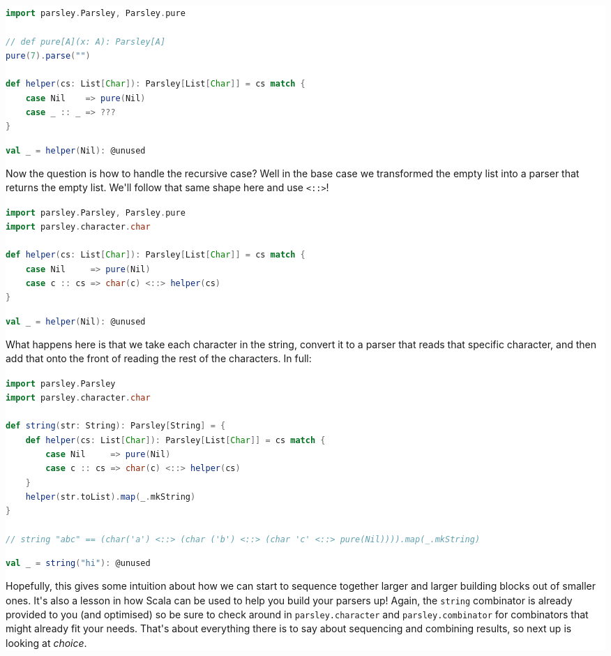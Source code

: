 ```scala mdoc
import parsley.Parsley, Parsley.pure

// def pure[A](x: A): Parsley[A]
pure(7).parse("")

def helper(cs: List[Char]): Parsley[List[Char]] = cs match {
    case Nil    => pure(Nil)
    case _ :: _ => ???
}
```
```scala mdoc:invisible
val _ = helper(Nil): @unused
```

Now the question is how to handle the recursive case? Well in the base case we transformed the
empty list into a parser that returns the empty list. We'll follow that same shape here and use
`<::>`!

```scala mdoc:nest
import parsley.Parsley, Parsley.pure
import parsley.character.char

def helper(cs: List[Char]): Parsley[List[Char]] = cs match {
    case Nil     => pure(Nil)
    case c :: cs => char(c) <::> helper(cs)
}
```
```scala mdoc:invisible
val _ = helper(Nil): @unused
```

What happens here is that we take each character in the string, convert it to a parser that reads
that specific character, and then add that onto the front of reading the rest of the characters. In
full:

```scala mdoc
import parsley.Parsley
import parsley.character.char

def string(str: String): Parsley[String] = {
    def helper(cs: List[Char]): Parsley[List[Char]] = cs match {
        case Nil     => pure(Nil)
        case c :: cs => char(c) <::> helper(cs)
    }
    helper(str.toList).map(_.mkString)
}

// string "abc" == (char('a') <::> (char ('b') <::> (char 'c' <::> pure(Nil)))).map(_.mkString)
```
```scala mdoc:invisible
val _ = string("hi"): @unused
```

Hopefully, this gives some intuition about how we can start to sequence together larger and larger
building blocks out of smaller ones. It's also a lesson in how Scala can be used to help you build
your parsers up! Again, the `string` combinator is already provided to you (and optimised) so be
sure to check around in `parsley.character` and `parsley.combinator` for combinators that might
already fit your needs. That's about everything there is to say about sequencing and combining
results, so next up is looking at _choice_.
